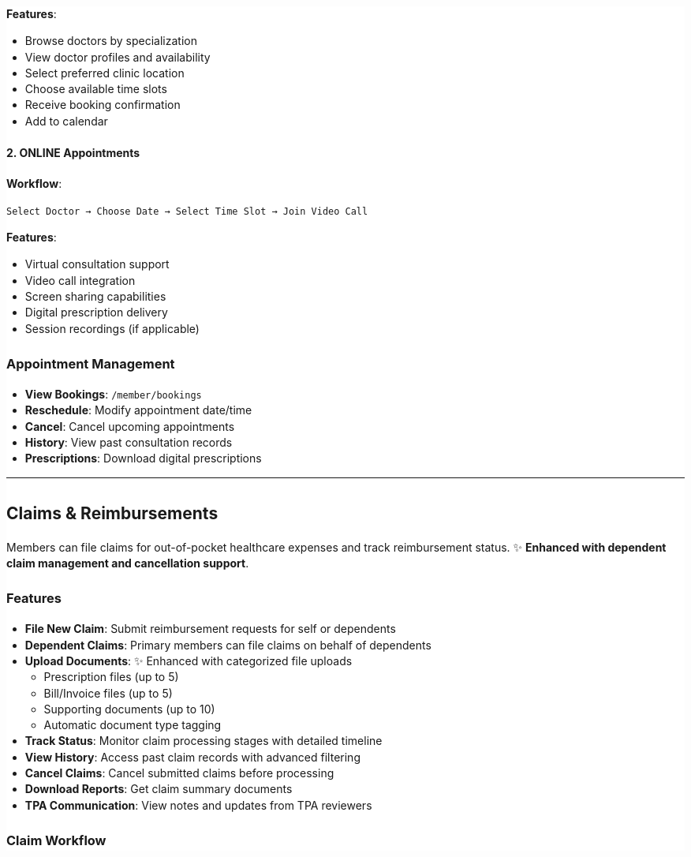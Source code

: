 **Features**:
- Browse doctors by specialization
- View doctor profiles and availability
- Select preferred clinic location
- Choose available time slots
- Receive booking confirmation
- Add to calendar

#### 2. ONLINE Appointments

**Workflow**:
```
Select Doctor → Choose Date → Select Time Slot → Join Video Call
```

**Features**:
- Virtual consultation support
- Video call integration
- Screen sharing capabilities
- Digital prescription delivery
- Session recordings (if applicable)

### Appointment Management

- **View Bookings**: `/member/bookings`
- **Reschedule**: Modify appointment date/time
- **Cancel**: Cancel upcoming appointments
- **History**: View past consultation records
- **Prescriptions**: Download digital prescriptions

---

## Claims & Reimbursements

Members can file claims for out-of-pocket healthcare expenses and track reimbursement status. ✨ **Enhanced with dependent claim management and cancellation support**.

### Features

- **File New Claim**: Submit reimbursement requests for self or dependents
- **Dependent Claims**: Primary members can file claims on behalf of dependents
- **Upload Documents**: ✨ Enhanced with categorized file uploads
  - Prescription files (up to 5)
  - Bill/Invoice files (up to 5)
  - Supporting documents (up to 10)
  - Automatic document type tagging
- **Track Status**: Monitor claim processing stages with detailed timeline
- **View History**: Access past claim records with advanced filtering
- **Cancel Claims**: Cancel submitted claims before processing
- **Download Reports**: Get claim summary documents
- **TPA Communication**: View notes and updates from TPA reviewers

### Claim Workflow
